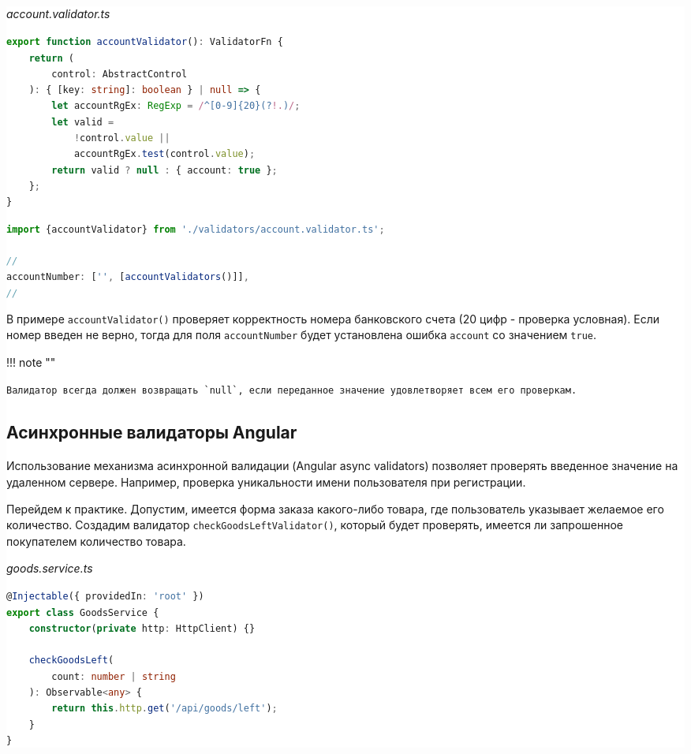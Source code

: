_account.validator.ts_

```ts
export function accountValidator(): ValidatorFn {
    return (
        control: AbstractControl
    ): { [key: string]: boolean } | null => {
        let accountRgEx: RegExp = /^[0-9]{20}(?!.)/;
        let valid =
            !control.value ||
            accountRgEx.test(control.value);
        return valid ? null : { account: true };
    };
}
```

```ts
import {accountValidator} from './validators/account.validator.ts';

//
accountNumber: ['', [accountValidators()]],
//
```

В примере `accountValidator()` проверяет корректность номера банковского счета (20 цифр - проверка условная). Если номер введен не верно, тогда для поля `accountNumber` будет установлена ошибка `account` со значением `true`.

!!! note ""

    Валидатор всегда должен возвращать `null`, если переданное значение удовлетворяет всем его проверкам.

## Асинхронные валидаторы Angular

Использование механизма асинхронной валидации (Angular async validators) позволяет проверять введенное значение на удаленном сервере. Например, проверка уникальности имени пользователя при регистрации.

Перейдем к практике. Допустим, имеется форма заказа какого-либо товара, где пользователь указывает желаемое его количество. Создадим валидатор `checkGoodsLeftValidator()`, который будет проверять, имеется ли запрошенное покупателем количество товара.

_goods.service.ts_

```ts
@Injectable({ providedIn: 'root' })
export class GoodsService {
    constructor(private http: HttpClient) {}

    checkGoodsLeft(
        count: number | string
    ): Observable<any> {
        return this.http.get('/api/goods/left');
    }
}
```
